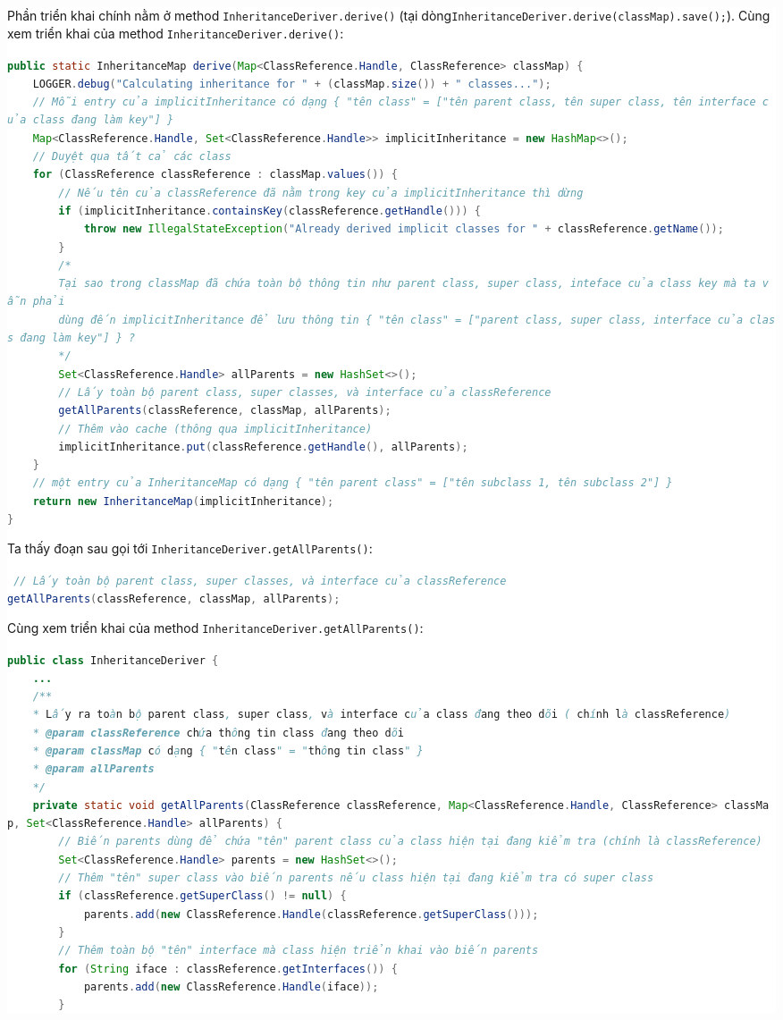 Phần triển khai chính nằm ở method `InheritanceDeriver.derive()` (tại dòng`InheritanceDeriver.derive(classMap).save();`). Cùng xem triển khai của method `InheritanceDeriver.derive()`:

```java
public static InheritanceMap derive(Map<ClassReference.Handle, ClassReference> classMap) {
    LOGGER.debug("Calculating inheritance for " + (classMap.size()) + " classes...");
    // Mỗi entry của implicitInheritance có dạng { "tên class" = ["tên parent class, tên super class, tên interface của class đang làm key"] }
    Map<ClassReference.Handle, Set<ClassReference.Handle>> implicitInheritance = new HashMap<>();
    // Duyệt qua tất cả các class
    for (ClassReference classReference : classMap.values()) {
        // Nếu tên của classReference đã nằm trong key của implicitInheritance thì dừng
        if (implicitInheritance.containsKey(classReference.getHandle())) {
            throw new IllegalStateException("Already derived implicit classes for " + classReference.getName());
        }
        /*
        Tại sao trong classMap đã chứa toàn bộ thông tin như parent class, super class, inteface của class key mà ta vẫn phải
        dùng đến implicitInheritance để lưu thông tin { "tên class" = ["parent class, super class, interface của class đang làm key"] } ?
        */
        Set<ClassReference.Handle> allParents = new HashSet<>();
        // Lấy toàn bộ parent class, super classes, và interface của classReference
        getAllParents(classReference, classMap, allParents);
        // Thêm vào cache (thông qua implicitInheritance)
        implicitInheritance.put(classReference.getHandle(), allParents);
    }
    // một entry của InheritanceMap có dạng { "tên parent class" = ["tên subclass 1, tên subclass 2"] }
    return new InheritanceMap(implicitInheritance);
}
```

Ta thấy đoạn sau gọi tới `InheritanceDeriver.getAllParents()`:

```java
 // Lấy toàn bộ parent class, super classes, và interface của classReference
getAllParents(classReference, classMap, allParents);
```

Cùng xem triển khai của method `InheritanceDeriver.getAllParents()`:

```java
public class InheritanceDeriver {
    ...
    /**
    * Lấy ra toàn bộ parent class, super class, và interface của class đang theo dõi ( chính là classReference)
    * @param classReference chứa thông tin class đang theo dõi
    * @param classMap có dạng { "tên class" = "thông tin class" }
    * @param allParents
    */
    private static void getAllParents(ClassReference classReference, Map<ClassReference.Handle, ClassReference> classMap, Set<ClassReference.Handle> allParents) {
        // Biến parents dùng để chứa "tên" parent class của class hiện tại đang kiểm tra (chính là classReference)
        Set<ClassReference.Handle> parents = new HashSet<>();
        // Thêm "tên" super class vào biến parents nếu class hiện tại đang kiểm tra có super class
        if (classReference.getSuperClass() != null) {
            parents.add(new ClassReference.Handle(classReference.getSuperClass()));
        }
        // Thêm toàn bộ "tên" interface mà class hiện triển khai vào biến parents
        for (String iface : classReference.getInterfaces()) {
            parents.add(new ClassReference.Handle(iface));
        }
```